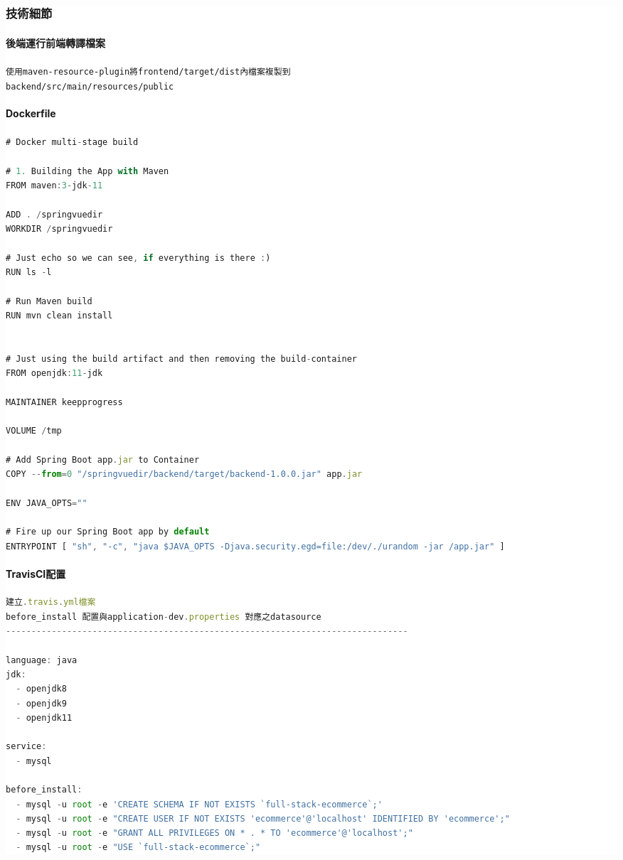 

### 技術細節

#### 後端運行前端轉譯檔案
```
使用maven-resource-plugin將frontend/target/dist內檔案複製到
backend/src/main/resources/public
```
#### Dockerfile
```js
# Docker multi-stage build

# 1. Building the App with Maven
FROM maven:3-jdk-11

ADD . /springvuedir
WORKDIR /springvuedir

# Just echo so we can see, if everything is there :)
RUN ls -l

# Run Maven build
RUN mvn clean install


# Just using the build artifact and then removing the build-container
FROM openjdk:11-jdk

MAINTAINER keepprogress

VOLUME /tmp

# Add Spring Boot app.jar to Container
COPY --from=0 "/springvuedir/backend/target/backend-1.0.0.jar" app.jar

ENV JAVA_OPTS=""

# Fire up our Spring Boot app by default
ENTRYPOINT [ "sh", "-c", "java $JAVA_OPTS -Djava.security.egd=file:/dev/./urandom -jar /app.jar" ]

```

#### TravisCI配置
```js
建立.travis.yml檔案
before_install 配置與application-dev.properties 對應之datasource
-------------------------------------------------------------------------------

language: java
jdk:
  - openjdk8
  - openjdk9
  - openjdk11

service:
  - mysql

before_install:
  - mysql -u root -e 'CREATE SCHEMA IF NOT EXISTS `full-stack-ecommerce`;'
  - mysql -u root -e "CREATE USER IF NOT EXISTS 'ecommerce'@'localhost' IDENTIFIED BY 'ecommerce';"
  - mysql -u root -e "GRANT ALL PRIVILEGES ON * . * TO 'ecommerce'@'localhost';"
  - mysql -u root -e "USE `full-stack-ecommerce`;"

```